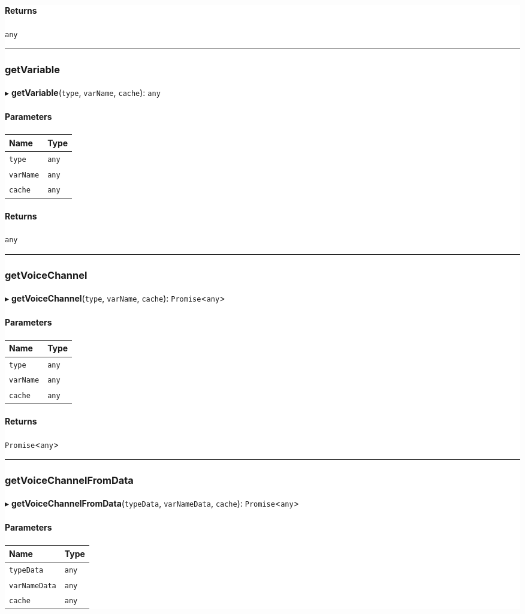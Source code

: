 #### Returns

`any`

___

### getVariable

▸ **getVariable**(`type`, `varName`, `cache`): `any`

#### Parameters

| Name | Type |
| :------ | :------ |
| `type` | `any` |
| `varName` | `any` |
| `cache` | `any` |

#### Returns

`any`

___

### getVoiceChannel

▸ **getVoiceChannel**(`type`, `varName`, `cache`): `Promise`<`any`\>

#### Parameters

| Name | Type |
| :------ | :------ |
| `type` | `any` |
| `varName` | `any` |
| `cache` | `any` |

#### Returns

`Promise`<`any`\>

___

### getVoiceChannelFromData

▸ **getVoiceChannelFromData**(`typeData`, `varNameData`, `cache`): `Promise`<`any`\>

#### Parameters

| Name | Type |
| :------ | :------ |
| `typeData` | `any` |
| `varNameData` | `any` |
| `cache` | `any` |
